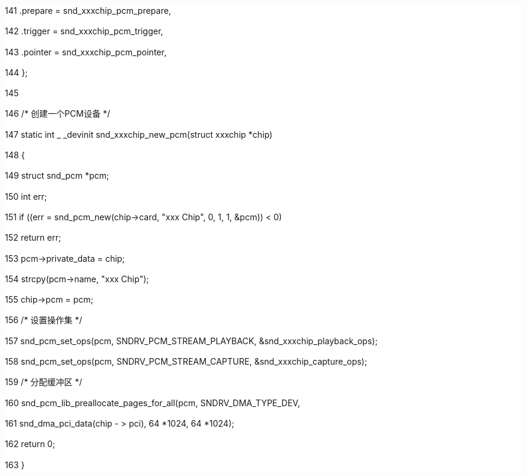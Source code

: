  141 .prepare = snd_xxxchip_pcm_prepare, 
 
 142 .trigger = snd_xxxchip_pcm_trigger, 
 
 143 .pointer = snd_xxxchip_pcm_pointer, 
 
 144 }; 
 
 145 
 
 146 /* 创建一个PCM设备 */ 
 
 147 static int _ _devinit snd_xxxchip_new_pcm(struct xxxchip *chip) 
 
 148 { 
 
 149 struct snd_pcm *pcm; 
 
 150 int err; 
 
 151 if ((err = snd_pcm_new(chip->card, "xxx Chip", 0, 1, 1, &pcm)) < 0) 
 
 152 return err; 
 
 153 pcm->private_data = chip; 
 
 154 strcpy(pcm->name, "xxx Chip"); 
 
 155 chip->pcm = pcm; 
 
 156 /* 设置操作集 */ 
 
 157 snd_pcm_set_ops(pcm, SNDRV_PCM_STREAM_PLAYBACK, &snd_xxxchip_playback_ops); 
 
 158 snd_pcm_set_ops(pcm, SNDRV_PCM_STREAM_CAPTURE, &snd_xxxchip_capture_ops); 
 
 159 /* 分配缓冲区 */ 
 
 160 snd_pcm_lib_preallocate_pages_for_all(pcm, SNDRV_DMA_TYPE_DEV, 
 
 161 snd_dma_pci_data(chip - > pci), 64 *1024, 64 *1024); 
 
 162 return 0; 
 
 163 }

